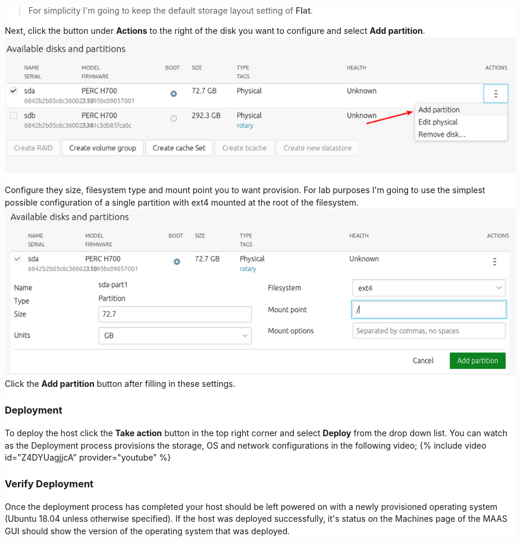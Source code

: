 >For simplicity I'm going to keep the default storage layout setting of **Flat**.

Next, click the button under **Actions** to the right of the disk you want to configure and select **Add partition**.
![alt text](/assets/images/20190805/configure_disk_1.png "Configure Disks")

Configure they size, filesystem type and mount point you to want provision.  For lab purposes I'm going to use the simplest 
possible configuration of a single partition with ext4 mounted at the root of the filesystem.
![alt text](/assets/images/20190805/configure_disk_2.png "Configure Disks")
Click the **Add partition** button after filling in these settings.

### Deployment
To deploy the host click the **Take action** button in the top right corner and select **Deploy** from the drop down list.
You can watch as the Deployment process provisions the storage, OS and network configurations in the following video;
{% include video id="Z4DYUagjjcA" provider="youtube" %}

### Verify Deployment
Once the deployment process has completed your host should be left powered on with a newly provisioned 
operating system (Ubuntu 18.04 unless otherwise specified).  If the host was deployed successfully, it's status on the
Machines page of the MAAS GUI should show the version of the operating system that was deployed.